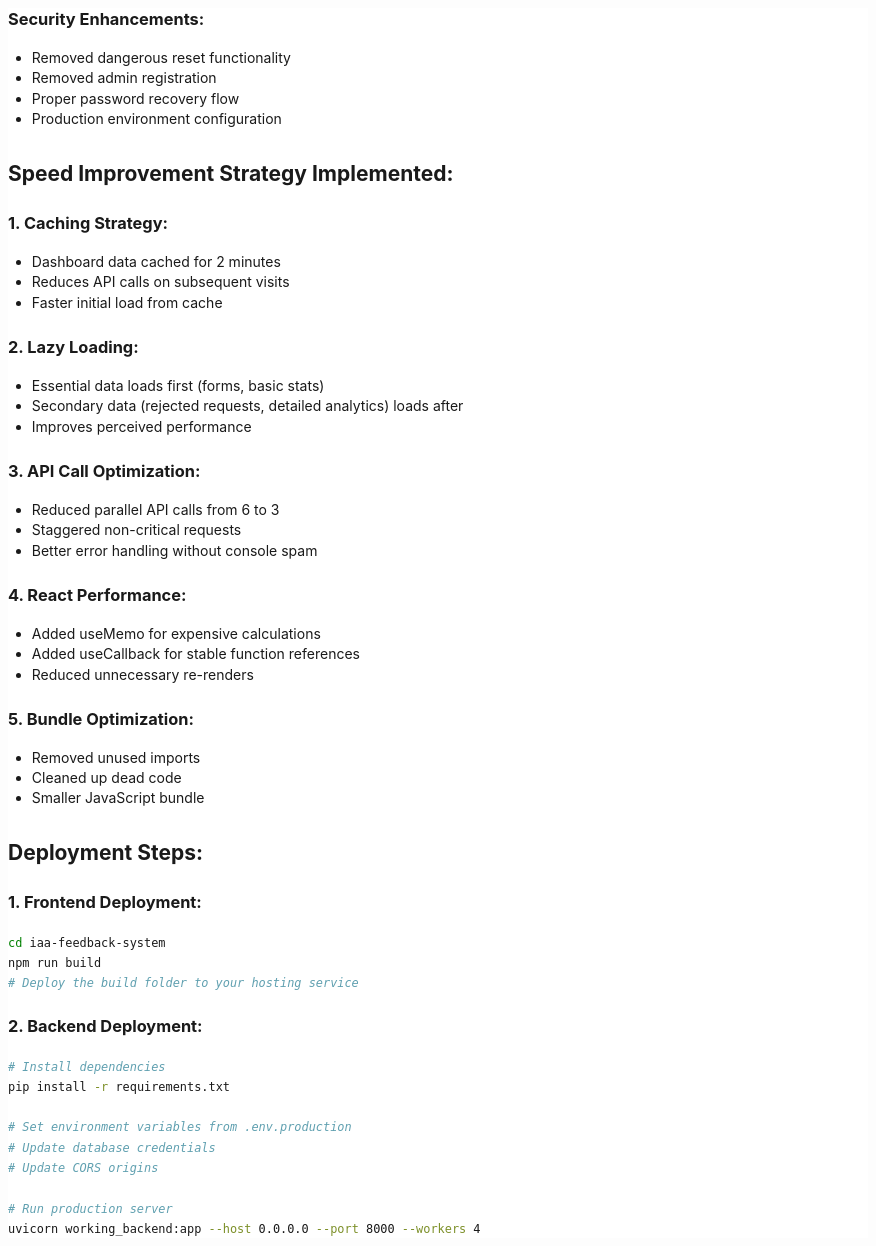 ### Security Enhancements:
- Removed dangerous reset functionality
- Removed admin registration
- Proper password recovery flow
- Production environment configuration

## Speed Improvement Strategy Implemented:

### 1. Caching Strategy:
- Dashboard data cached for 2 minutes
- Reduces API calls on subsequent visits
- Faster initial load from cache

### 2. Lazy Loading:
- Essential data loads first (forms, basic stats)
- Secondary data (rejected requests, detailed analytics) loads after
- Improves perceived performance

### 3. API Call Optimization:
- Reduced parallel API calls from 6 to 3
- Staggered non-critical requests
- Better error handling without console spam

### 4. React Performance:
- Added useMemo for expensive calculations
- Added useCallback for stable function references
- Reduced unnecessary re-renders

### 5. Bundle Optimization:
- Removed unused imports
- Cleaned up dead code
- Smaller JavaScript bundle

## Deployment Steps:

### 1. Frontend Deployment:
```bash
cd iaa-feedback-system
npm run build
# Deploy the build folder to your hosting service
```

### 2. Backend Deployment:
```bash
# Install dependencies
pip install -r requirements.txt

# Set environment variables from .env.production
# Update database credentials
# Update CORS origins

# Run production server
uvicorn working_backend:app --host 0.0.0.0 --port 8000 --workers 4
```
